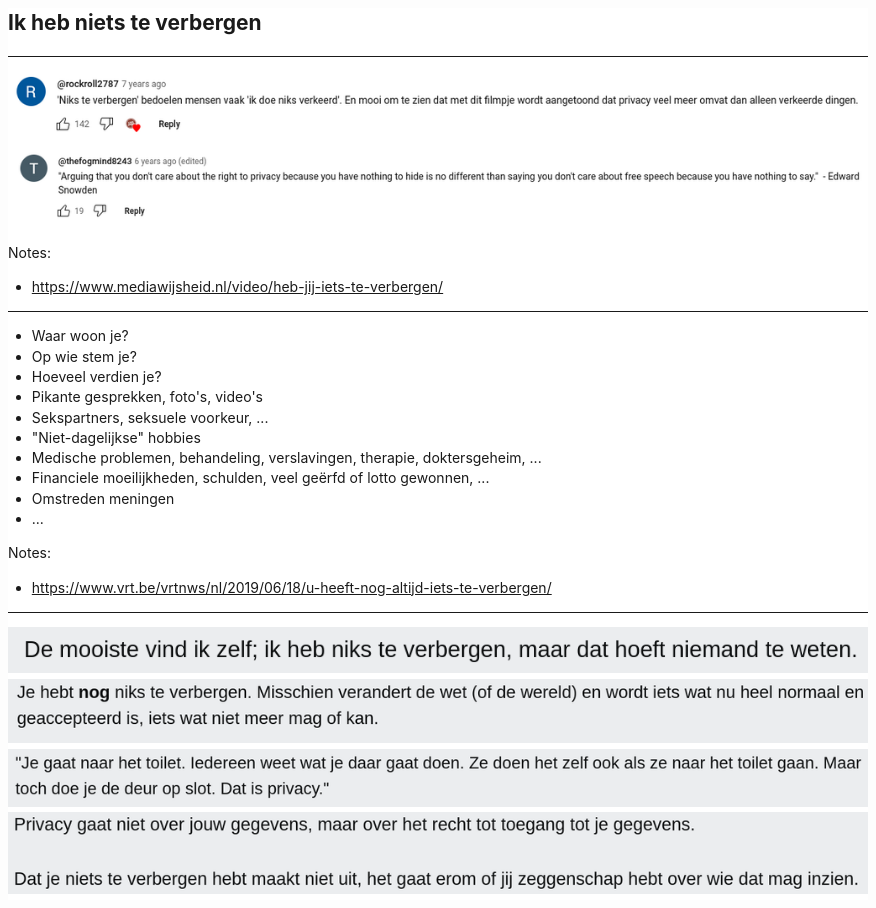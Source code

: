 
## Ik heb niets te verbergen

<iframe width="1280" height="720" src="https://www.youtube.com/embed/YNPI6B-BUW4?si=R7Vp47xtZD0xwldT" title="YouTube video player" frameborder="0" allow="accelerometer; autoplay; clipboard-write; encrypted-media; gyroscope; picture-in-picture; web-share" referrerpolicy="strict-origin-when-cross-origin" allowfullscreen></iframe>

---

![](./img/h2/nothing-to-hide-1.png)
![](./img/h2/nothing-to-hide-2.png)

Notes:

-   https://www.mediawijsheid.nl/video/heb-jij-iets-te-verbergen/

---

-   Waar woon je?
-   Op wie stem je?
-   Hoeveel verdien je?
-   Pikante gesprekken, foto's, video's
-   Sekspartners, seksuele voorkeur, ...
-   "Niet-dagelijkse" hobbies
-   Medische problemen, behandeling, verslavingen, therapie, doktersgeheim, ...
-   Financiele moeilijkheden, schulden, veel geërfd of lotto gewonnen, ...
-   Omstreden meningen
-   ...

Notes:

-   https://www.vrt.be/vrtnws/nl/2019/06/18/u-heeft-nog-altijd-iets-te-verbergen/

---

![](./img/h2/tweakers-mening-1.png)
![](./img/h2/tweakers-mening-2.png)
![](./img/h2/tweakers-mening-3.png)
![](./img/h2/tweakers-mening-4.png)
